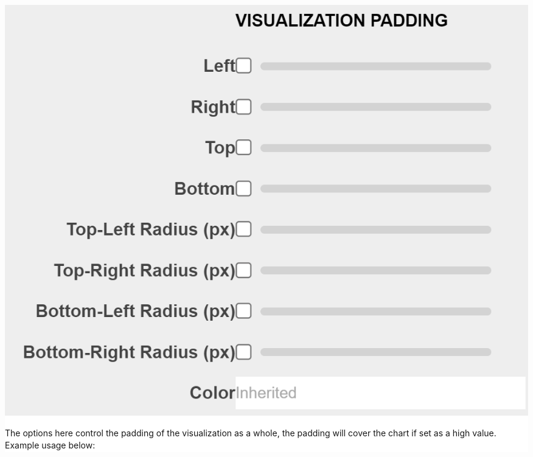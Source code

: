![](../resources/legacy_mediawiki/3DCharts_(8).png "3DCharts_(8).png")

The options here control the padding of the visualization as a whole, the padding will cover the chart if set as a high value. Example usage below:
